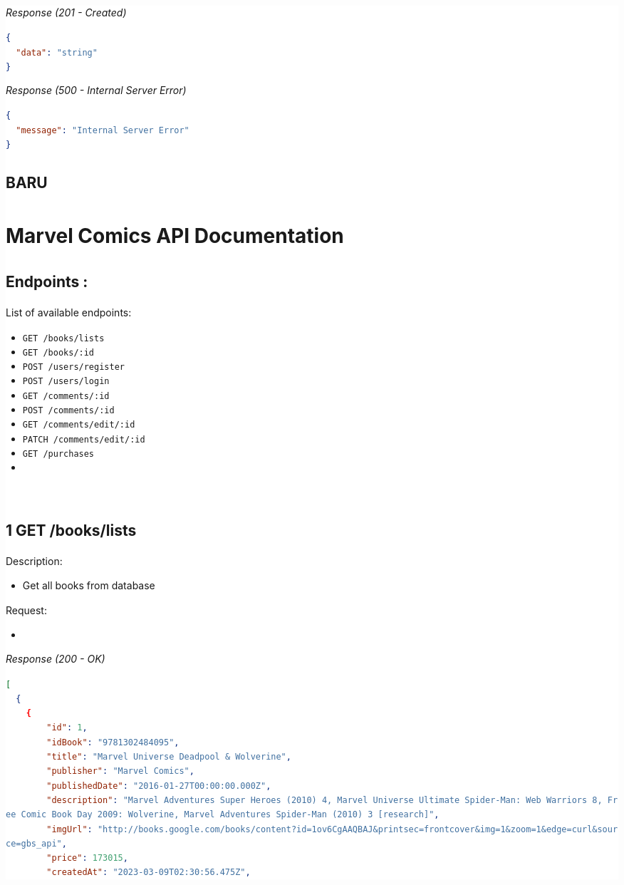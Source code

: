 _Response (201 - Created)_

```json
{
  "data": "string"
}
```

_Response (500 - Internal Server Error)_

```json
{
  "message": "Internal Server Error"
}
```


## BARU



# Marvel Comics API Documentation

## Endpoints :

List of available endpoints:

- `GET /books/lists`
- `GET /books/:id`
- `POST /users/register`
- `POST /users/login`
- `GET /comments/:id`
- `POST /comments/:id`
- `GET /comments/edit/:id`
- `PATCH /comments/edit/:id`
- `GET /purchases`
- 


&nbsp;

## 1 GET /books/lists

Description:
- Get all books from database

Request:

- 

_Response (200 - OK)_

```json
[
  {
    {
        "id": 1,
        "idBook": "9781302484095",
        "title": "Marvel Universe Deadpool & Wolverine",
        "publisher": "Marvel Comics",
        "publishedDate": "2016-01-27T00:00:00.000Z",
        "description": "Marvel Adventures Super Heroes (2010) 4, Marvel Universe Ultimate Spider-Man: Web Warriors 8, Free Comic Book Day 2009: Wolverine, Marvel Adventures Spider-Man (2010) 3 [research]",
        "imgUrl": "http://books.google.com/books/content?id=1ov6CgAAQBAJ&printsec=frontcover&img=1&zoom=1&edge=curl&source=gbs_api",
        "price": 173015,
        "createdAt": "2023-03-09T02:30:56.475Z",
```